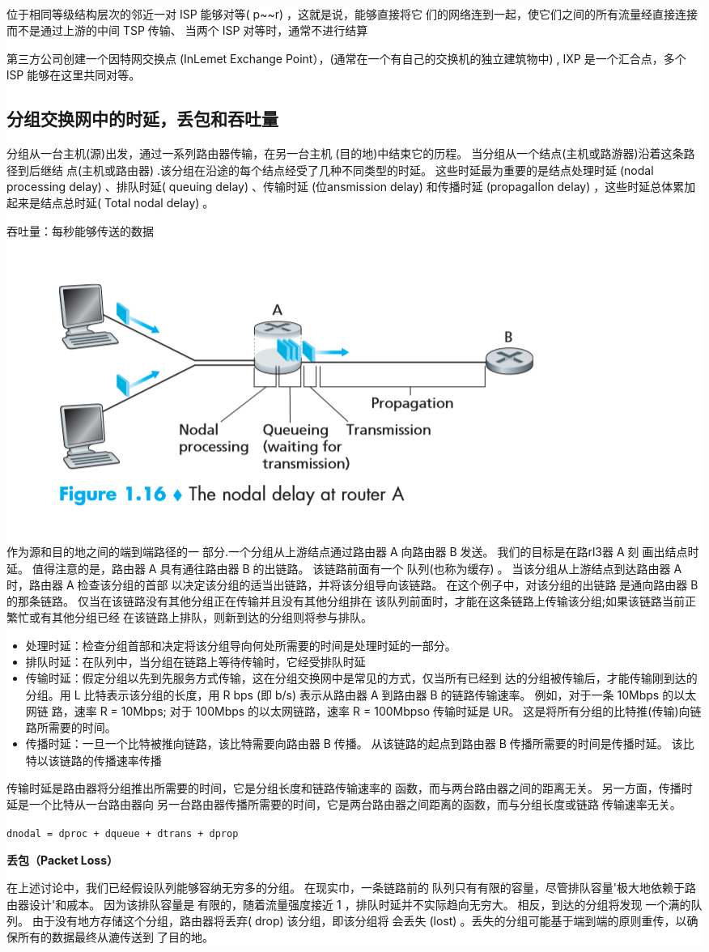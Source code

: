 位于相同等级结构层次的邻近一对 ISP 能够对等( p~~r) ，这就是说，能够直接将它 们的网络连到一起，使它们之间的所有流量经直接连接而不是通过上游的中间 TSP 传输、 当两个 ISP 对等时，通常不进行结算

第三方公司创建一个因特网交换点 (InLemet Exchange Point），(通常在一个有自己的交换机的独立建筑物中) , IXP 是一个汇合点，多个 lSP 能够在这里共同对等。

## 分组交换网中的时延，丢包和吞吐量

分组从一台主机(源)出发，通过一系列路由器传输，在另一台主机 (目的地)中结束它的历程。 当分组从一个结点(主机或路游器)沿着这条路径到后继结 点(主机或路由器) .该分组在沿途的每个结点经受了几种不同类型的时延。 这些时延最为重要的是结点处理时延 (nodal processing delay) 、排队时延( queuing delay) 、传输时延 (位ansmission delay) 和传播时延 (propagalÍon delay) ，这些时延总体累加起来是结点总时延( Total nodal delay) 。 

吞吐量：每秒能够传送的数据

![image-20210711110253529](%E8%AE%A1%E7%BD%91%EF%BC%9A%E8%87%AA%E9%A1%B6%E5%90%91%E4%B8%8B.assets/image-20210711110253529.png)

作为源和目的地之间的端到端路径的一 部分.一个分组从上游结点通过路由器 A 向路由器 B 发送。 我们的目标是在路rl3器 A 刻 画出结点时延。 值得注意的是，路由器 A 具有通往路由器 B 的出链路。 该链路前面有一个 队列(也称为缓存) 。 当该分组从上游结点到达路由器 A 时，路由器 A 检查该分组的首部 以决定该分组的适当出链路，并将该分组导向该链路。 在这个例子中，对该分组的出链路 是通向路由器 B 的那条链路。 仅当在该链路没有其他分组正在传输并且没有其他分组排在 该队列前面时，才能在这条链路上传输该分组;如果该链路当前正繁忙或有其他分组已经 在该链路上排队，则新到达的分组则将参与排队。

- 处理时延：检查分组首部和决定将该分组导向何处所需要的时间是处理时延的一部分。 
- 排队时延：在队列中，当分组在链路上等待传输时，它经受排队时延
- 传输时延：假定分组以先到先服务方式传输，这在分组交换网中是常见的方式，仅当所有已经到 达的分组被传输后，才能传输刚到达的分组。用 L 比特表示该分组的长度，用 R bps (即 b/s) 表示从路由器 A 到路由器 B 的链路传输速率。 例如，对于一条 10Mbps 的以太网链 路，速率 R = 10Mbps; 对于 100Mbps 的以太网链路，速率 R = 100Mbpso 传输时延是 UR。 这是将所有分组的比特推(传输)向链路所需要的时间。
- 传播时延：一旦一个比特被推向链路，该比特需要向路由器 B 传播。 从该链路的起点到路由器 B 传播所需要的时间是传播时延。 该比特以该链路的传播速率传播

传输时延是路由器将分组推出所需要的时间，它是分组长度和链路传输速率的 函数，而与两台路由器之间的距离无关。 另一方面，传播时延是一个比特从一台路由器向 另一台路由器传播所需要的时间，它是两台路由器之间距离的函数，而与分组长度或链路 传输速率无关。 

```
dnodal = dproc + dqueue + dtrans + dprop
```

**丢包（Packet Loss）**

在上述讨论中，我们已经假设队列能够容纳无穷多的分组。 在现实巾，一条链路前的 队列只有有限的容量，尽管排队容量'极大地依赖于路由器设计'和戚本。 因为该排队容量是 有限的，随着流量强度接近 1 ，排队时延并不实际趋向无穷大。 相反，到达的分组将发现 一个满的队列。 由于没有地方存储这个分组，路由器将丢弃( drop) 该分组，即该分组将 会丢失 (lost) 。丢失的分组可能基于端到端的原则重传，以确保所有的数据最终从漉传送到 了目的地。
